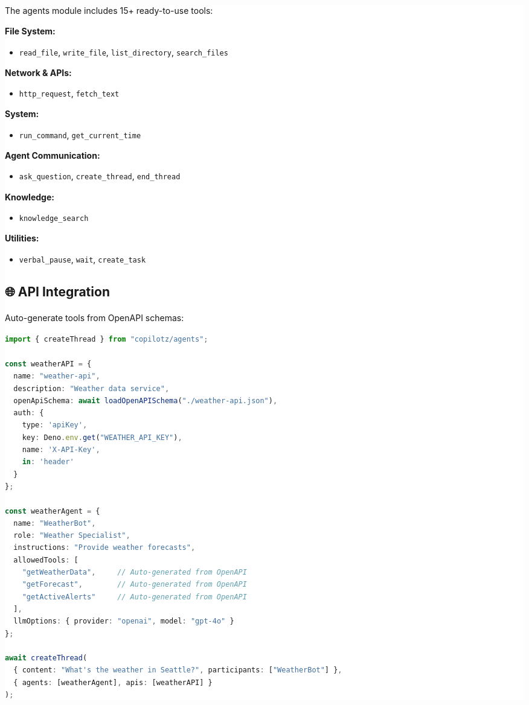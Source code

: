 The agents module includes 15+ ready-to-use tools:

**File System:**
- `read_file`, `write_file`, `list_directory`, `search_files`

**Network & APIs:**
- `http_request`, `fetch_text`

**System:**
- `run_command`, `get_current_time`

**Agent Communication:**
- `ask_question`, `create_thread`, `end_thread`

**Knowledge:**
- `knowledge_search`

**Utilities:**
- `verbal_pause`, `wait`, `create_task`

## 🌐 API Integration

Auto-generate tools from OpenAPI schemas:

```typescript
import { createThread } from "copilotz/agents";

const weatherAPI = {
  name: "weather-api",
  description: "Weather data service",
  openApiSchema: await loadOpenAPISchema("./weather-api.json"),
  auth: {
    type: 'apiKey',
    key: Deno.env.get("WEATHER_API_KEY"),
    name: 'X-API-Key',
    in: 'header'
  }
};

const weatherAgent = {
  name: "WeatherBot",
  role: "Weather Specialist",
  instructions: "Provide weather forecasts",
  allowedTools: [
    "getWeatherData",     // Auto-generated from OpenAPI
    "getForecast",        // Auto-generated from OpenAPI
    "getActiveAlerts"     // Auto-generated from OpenAPI
  ],
  llmOptions: { provider: "openai", model: "gpt-4o" }
};

await createThread(
  { content: "What's the weather in Seattle?", participants: ["WeatherBot"] },
  { agents: [weatherAgent], apis: [weatherAPI] }
);
```
